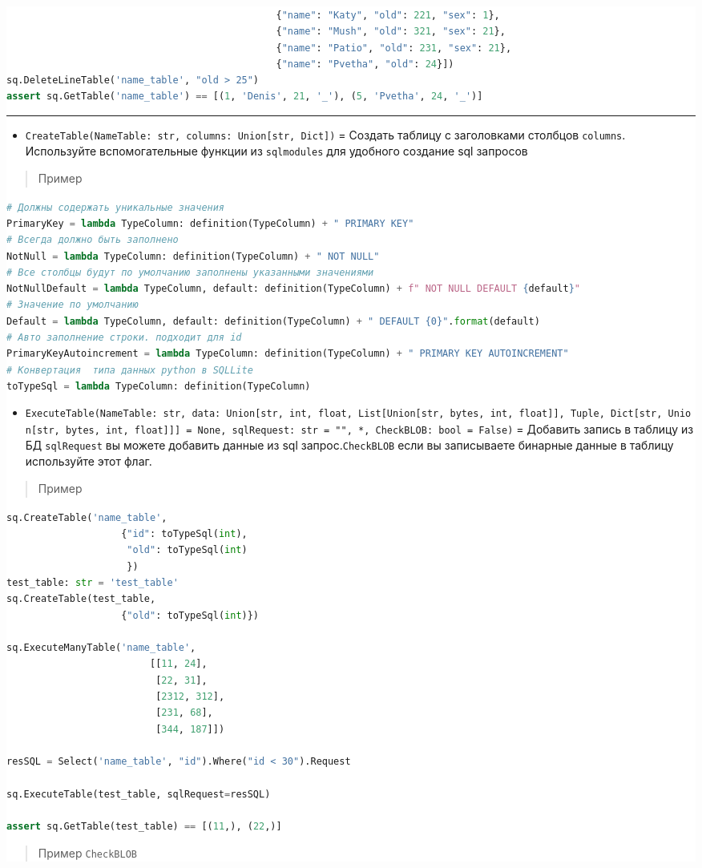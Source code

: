 ```python
                                               {"name": "Katy", "old": 221, "sex": 1},
                                               {"name": "Mush", "old": 321, "sex": 21},
                                               {"name": "Patio", "old": 231, "sex": 21},
                                               {"name": "Pvetha", "old": 24}])
sq.DeleteLineTable('name_table', "old > 25")
assert sq.GetTable('name_table') == [(1, 'Denis', 21, '_'), (5, 'Pvetha', 24, '_')]
```
---


- `CreateTable(NameTable: str, columns: Union[str, Dict])` = Создать таблицу с заголовками столбцов `columns`.
Используйте вспомогательные функции из `sqlmodules` для удобного создание sql запросов
> Пример
```python
# Должны содержать уникальные значения
PrimaryKey = lambda TypeColumn: definition(TypeColumn) + " PRIMARY KEY"
# Всегда должно быть заполнено
NotNull = lambda TypeColumn: definition(TypeColumn) + " NOT NULL"
# Все столбцы будут по умолчанию заполнены указанными значениями
NotNullDefault = lambda TypeColumn, default: definition(TypeColumn) + f" NOT NULL DEFAULT {default}"
# Значение по умолчанию
Default = lambda TypeColumn, default: definition(TypeColumn) + " DEFAULT {0}".format(default)
# Авто заполнение строки. подходит для id
PrimaryKeyAutoincrement = lambda TypeColumn: definition(TypeColumn) + " PRIMARY KEY AUTOINCREMENT"
# Конвертация  типа данных python в SQLLite
toTypeSql = lambda TypeColumn: definition(TypeColumn)
```

- `ExecuteTable(NameTable: str,
                     data: Union[str, int, float,
                                 List[Union[str, bytes, int, float]],
                                 Tuple,
                                 Dict[str, Union[str, bytes, int, float]]] = None,
                     sqlRequest: str = "", *,
                     CheckBLOB: bool = False)` = Добавить запись в таблицу из БД
`sqlRequest` вы можете добавить данные из sql запрос.`CheckBLOB` если вы записываете бинарные данные 
в таблицу используйте этот флаг.


>Пример              
```python
sq.CreateTable('name_table',
                    {"id": toTypeSql(int),
                     "old": toTypeSql(int)
                     })
test_table: str = 'test_table'
sq.CreateTable(test_table,
                    {"old": toTypeSql(int)})

sq.ExecuteManyTable('name_table',
                         [[11, 24],
                          [22, 31],
                          [2312, 312],
                          [231, 68],
                          [344, 187]])

resSQL = Select('name_table', "id").Where("id < 30").Request

sq.ExecuteTable(test_table, sqlRequest=resSQL)

assert sq.GetTable(test_table) == [(11,), (22,)]
```
> Пример `CheckBLOB`